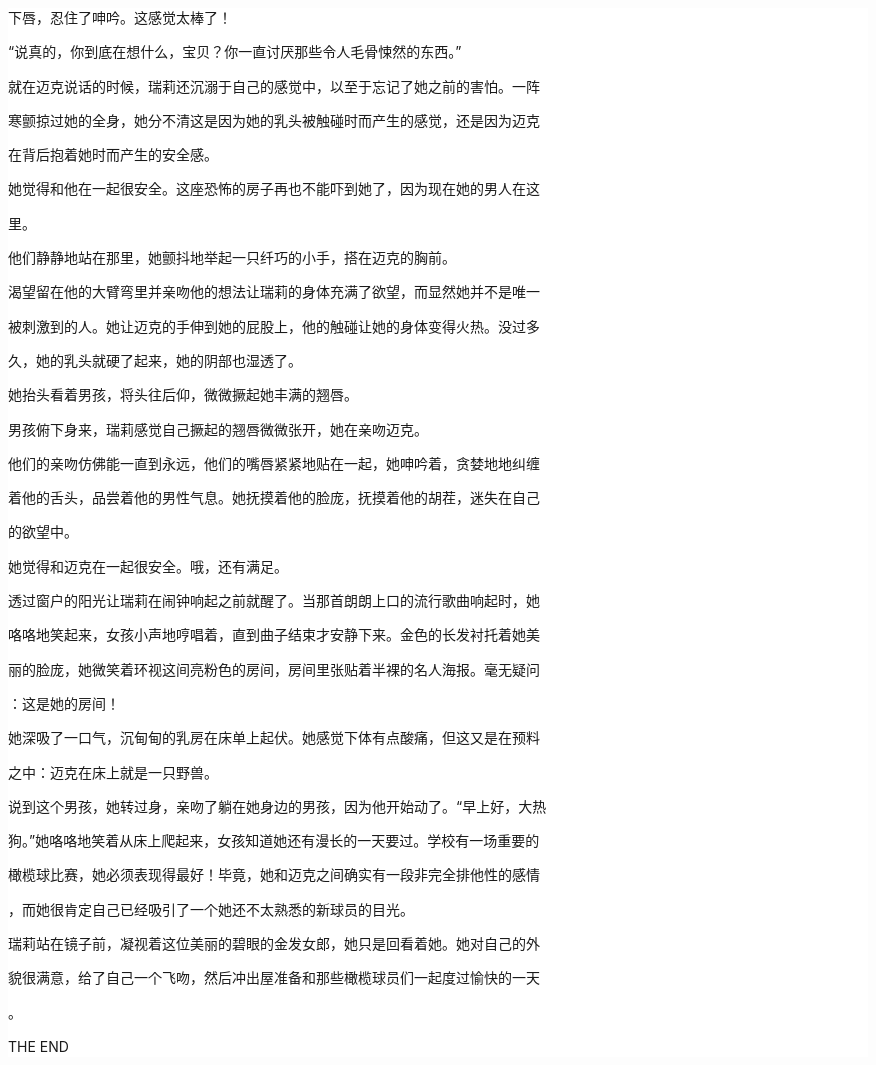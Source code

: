 下唇，忍住了呻吟。这感觉太棒了！



“说真的，你到底在想什么，宝贝？你一直讨厌那些令人毛骨悚然的东西。”

就在迈克说话的时候，瑞莉还沉溺于自己的感觉中，以至于忘记了她之前的害怕。一阵

寒颤掠过她的全身，她分不清这是因为她的乳头被触碰时而产生的感觉，还是因为迈克

在背后抱着她时而产生的安全感。



她觉得和他在一起很安全。这座恐怖的房子再也不能吓到她了，因为现在她的男人在这

里。

他们静静地站在那里，她颤抖地举起一只纤巧的小手，搭在迈克的胸前。

渴望留在他的大臂弯里并亲吻他的想法让瑞莉的身体充满了欲望，而显然她并不是唯一

被刺激到的人。她让迈克的手伸到她的屁股上，他的触碰让她的身体变得火热。没过多

久，她的乳头就硬了起来，她的阴部也湿透了。

她抬头看着男孩，将头往后仰，微微撅起她丰满的翘唇。



男孩俯下身来，瑞莉感觉自己撅起的翘唇微微张开，她在亲吻迈克。



他们的亲吻仿佛能一直到永远，他们的嘴唇紧紧地贴在一起，她呻吟着，贪婪地地纠缠

着他的舌头，品尝着他的男性气息。她抚摸着他的脸庞，抚摸着他的胡茬，迷失在自己

的欲望中。

她觉得和迈克在一起很安全。哦，还有满足。



透过窗户的阳光让瑞莉在闹钟响起之前就醒了。当那首朗朗上口的流行歌曲响起时，她

咯咯地笑起来，女孩小声地哼唱着，直到曲子结束才安静下来。金色的长发衬托着她美

丽的脸庞，她微笑着环视这间亮粉色的房间，房间里张贴着半裸的名人海报。毫无疑问

：这是她的房间！



她深吸了一口气，沉甸甸的乳房在床单上起伏。她感觉下体有点酸痛，但这又是在预料

之中：迈克在床上就是一只野兽。



说到这个男孩，她转过身，亲吻了躺在她身边的男孩，因为他开始动了。“早上好，大热

狗。”她咯咯地笑着从床上爬起来，女孩知道她还有漫长的一天要过。学校有一场重要的

橄榄球比赛，她必须表现得最好！毕竟，她和迈克之间确实有一段非完全排他性的感情

，而她很肯定自己已经吸引了一个她还不太熟悉的新球员的目光。



瑞莉站在镜子前，凝视着这位美丽的碧眼的金发女郎，她只是回看着她。她对自己的外

貌很满意，给了自己一个飞吻，然后冲出屋准备和那些橄榄球员们一起度过愉快的一天

。



THE END


